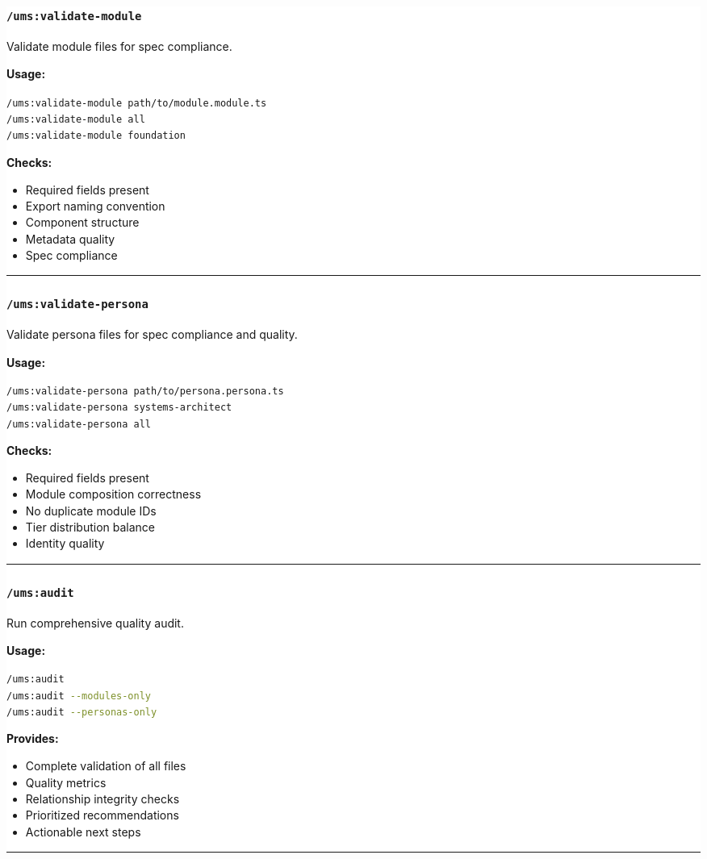 ### `/ums:validate-module`
Validate module files for spec compliance.

**Usage:**
```bash
/ums:validate-module path/to/module.module.ts
/ums:validate-module all
/ums:validate-module foundation
```

**Checks:**
- Required fields present
- Export naming convention
- Component structure
- Metadata quality
- Spec compliance

---

### `/ums:validate-persona`
Validate persona files for spec compliance and quality.

**Usage:**
```bash
/ums:validate-persona path/to/persona.persona.ts
/ums:validate-persona systems-architect
/ums:validate-persona all
```

**Checks:**
- Required fields present
- Module composition correctness
- No duplicate module IDs
- Tier distribution balance
- Identity quality

---

### `/ums:audit`
Run comprehensive quality audit.

**Usage:**
```bash
/ums:audit
/ums:audit --modules-only
/ums:audit --personas-only
```

**Provides:**
- Complete validation of all files
- Quality metrics
- Relationship integrity checks
- Prioritized recommendations
- Actionable next steps

---